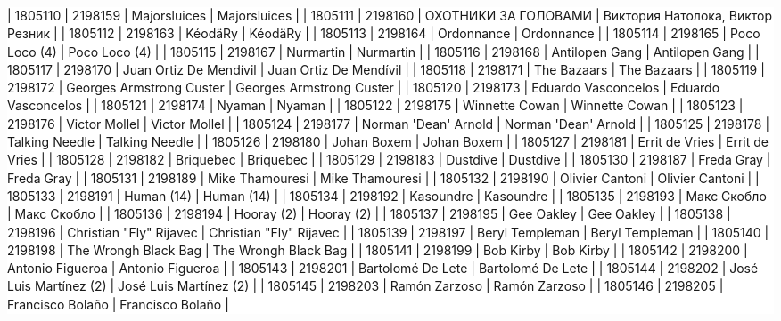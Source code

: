 | 1805110 | 2198159 | Majorsluices | Majorsluices |
| 1805111 | 2198160 | ОХОТНИКИ ЗА ГОЛОВАМИ | Виктория Натолока, Виктор Резник |
| 1805112 | 2198163 | KéodäRy | KéodäRy |
| 1805113 | 2198164 | Ordonnance | Ordonnance |
| 1805114 | 2198165 | Poco Loco (4) | Poco Loco (4) |
| 1805115 | 2198167 | Nurmartin | Nurmartin |
| 1805116 | 2198168 | Antilopen Gang | Antilopen Gang |
| 1805117 | 2198170 | Juan Ortiz De Mendívil | Juan Ortiz De Mendívil |
| 1805118 | 2198171 | The Bazaars | The Bazaars |
| 1805119 | 2198172 | Georges Armstrong Custer | Georges Armstrong Custer |
| 1805120 | 2198173 | Eduardo Vasconcelos | Eduardo Vasconcelos |
| 1805121 | 2198174 | Nyaman | Nyaman |
| 1805122 | 2198175 | Winnette Cowan | Winnette Cowan |
| 1805123 | 2198176 | Victor Mollel | Victor Mollel |
| 1805124 | 2198177 | Norman 'Dean' Arnold | Norman 'Dean' Arnold |
| 1805125 | 2198178 | Talking Needle | Talking Needle |
| 1805126 | 2198180 | Johan Boxem | Johan Boxem |
| 1805127 | 2198181 | Errit de Vries | Errit de Vries |
| 1805128 | 2198182 | Briquebec | Briquebec |
| 1805129 | 2198183 | Dustdive | Dustdive |
| 1805130 | 2198187 | Freda Gray | Freda Gray |
| 1805131 | 2198189 | Mike Thamouresi | Mike Thamouresi |
| 1805132 | 2198190 | Olivier Cantoni | Olivier Cantoni |
| 1805133 | 2198191 | Human (14) | Human (14) |
| 1805134 | 2198192 | Kasoundre | Kasoundre |
| 1805135 | 2198193 | Макс Скобло | Макс Скобло |
| 1805136 | 2198194 | Hooray (2) | Hooray (2) |
| 1805137 | 2198195 | Gee Oakley | Gee Oakley |
| 1805138 | 2198196 | Christian "Fly" Rijavec | Christian "Fly" Rijavec |
| 1805139 | 2198197 | Beryl Templeman | Beryl Templeman |
| 1805140 | 2198198 | The Wrongh Black Bag | The Wrongh Black Bag |
| 1805141 | 2198199 | Bob Kirby | Bob Kirby |
| 1805142 | 2198200 | Antonio Figueroa | Antonio Figueroa |
| 1805143 | 2198201 | Bartolomé De Lete | Bartolomé De Lete |
| 1805144 | 2198202 | José Luis Martínez (2) | José Luis Martínez (2) |
| 1805145 | 2198203 | Ramón Zarzoso | Ramón Zarzoso |
| 1805146 | 2198205 | Francisco Bolaño | Francisco Bolaño |